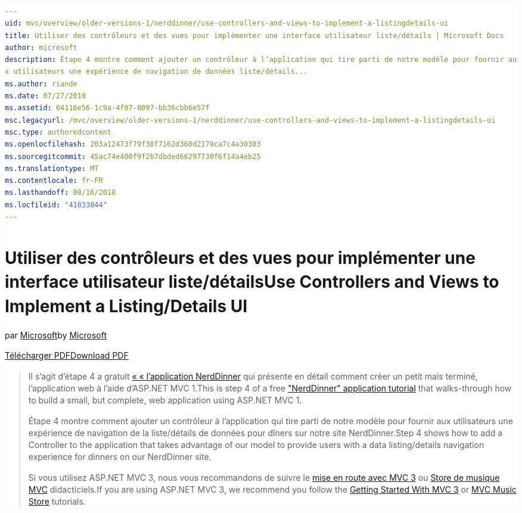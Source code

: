 ```yaml
---
uid: mvc/overview/older-versions-1/nerddinner/use-controllers-and-views-to-implement-a-listingdetails-ui
title: Utiliser des contrôleurs et des vues pour implémenter une interface utilisateur liste/détails | Microsoft Docs
author: microsoft
description: Étape 4 montre comment ajouter un contrôleur à l’application qui tire parti de notre modèle pour fournir aux utilisateurs une expérience de navigation de données liste/détails...
ms.author: riande
ms.date: 07/27/2010
ms.assetid: 64116e56-1c9a-4f07-8097-bb36cbb6e57f
msc.legacyurl: /mvc/overview/older-versions-1/nerddinner/use-controllers-and-views-to-implement-a-listingdetails-ui
msc.type: authoredcontent
ms.openlocfilehash: 203a12473f79f38f7162d360d2179ca7c4a30303
ms.sourcegitcommit: 45ac74e400f9f2b7dbded66297730f6f14a4eb25
ms.translationtype: MT
ms.contentlocale: fr-FR
ms.lasthandoff: 08/16/2018
ms.locfileid: "41833844"
---
```

<a name="use-controllers-and-views-to-implement-a-listingdetails-ui"></a><span data-ttu-id="3a1c1-103">Utiliser des contrôleurs et des vues pour implémenter une interface utilisateur liste/détails</span><span class="sxs-lookup"><span data-stu-id="3a1c1-103">Use Controllers and Views to Implement a Listing/Details UI</span></span>
====================
<span data-ttu-id="3a1c1-104">par [Microsoft](https://github.com/microsoft)</span><span class="sxs-lookup"><span data-stu-id="3a1c1-104">by [Microsoft](https://github.com/microsoft)</span></span>

[<span data-ttu-id="3a1c1-105">Télécharger PDF</span><span class="sxs-lookup"><span data-stu-id="3a1c1-105">Download PDF</span></span>](http://aspnetmvcbook.s3.amazonaws.com/aspnetmvc-nerdinner_v1.pdf)

> <span data-ttu-id="3a1c1-106">Il s’agit d’étape 4 a gratuit [« « l’application NerdDinner](introducing-the-nerddinner-tutorial.md) qui présente en détail comment créer un petit mais terminé, l’application web à l’aide d’ASP.NET MVC 1.</span><span class="sxs-lookup"><span data-stu-id="3a1c1-106">This is step 4 of a free ["NerdDinner" application tutorial](introducing-the-nerddinner-tutorial.md) that walks-through how to build a small, but complete, web application using ASP.NET MVC 1.</span></span>
> 
> <span data-ttu-id="3a1c1-107">Étape 4 montre comment ajouter un contrôleur à l’application qui tire parti de notre modèle pour fournir aux utilisateurs une expérience de navigation de la liste/détails de données pour dîners sur notre site NerdDinner.</span><span class="sxs-lookup"><span data-stu-id="3a1c1-107">Step 4 shows how to add a Controller to the application that takes advantage of our model to provide users with a data listing/details navigation experience for dinners on our NerdDinner site.</span></span>
> 
> <span data-ttu-id="3a1c1-108">Si vous utilisez ASP.NET MVC 3, nous vous recommandons de suivre le [mise en route avec MVC 3](../../older-versions/getting-started-with-aspnet-mvc3/cs/intro-to-aspnet-mvc-3.md) ou [Store de musique MVC](../../older-versions/mvc-music-store/mvc-music-store-part-1.md) didacticiels.</span><span class="sxs-lookup"><span data-stu-id="3a1c1-108">If you are using ASP.NET MVC 3, we recommend you follow the [Getting Started With MVC 3](../../older-versions/getting-started-with-aspnet-mvc3/cs/intro-to-aspnet-mvc-3.md) or [MVC Music Store](../../older-versions/mvc-music-store/mvc-music-store-part-1.md) tutorials.</span></span>
